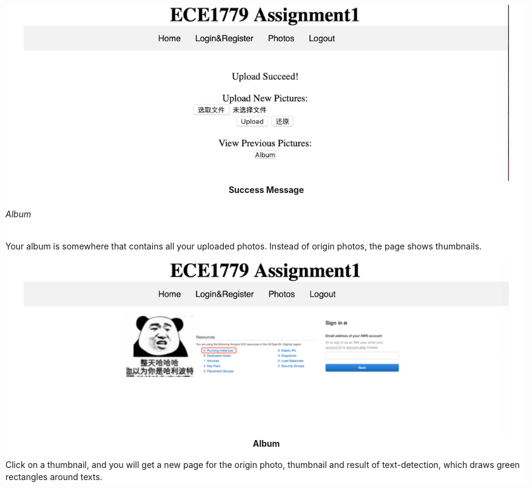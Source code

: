<p align="center">
   <img src="https://github.com/2nc/Text-Detection-On-Photos/blob/master/documentation/success.png" alt="success" width=800px />
   <br />
   <b>Success Message</b>
</p>

###### Album

Your album is somewhere that contains all your uploaded photos. Instead of origin photos, the page shows thumbnails.

<p align="center">
   <img src="https://github.com/2nc/Text-Detection-On-Photos/blob/master/documentation/album.png" alt="album" width=800px />
   <br />
   <b>Album</b>
</p>

Click on a thumbnail, and you will get a new page for the origin photo, thumbnail and result of text-detection, which draws green rectangles around texts.

<p align="center">